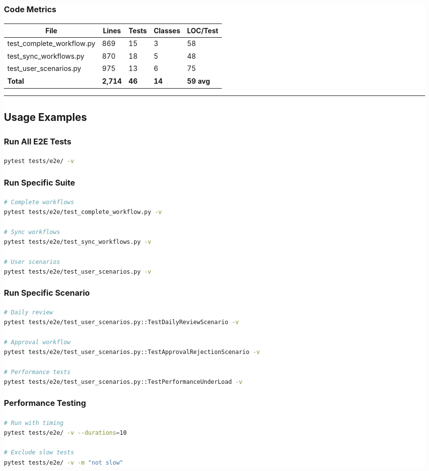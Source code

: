 ### Code Metrics

| File | Lines | Tests | Classes | LOC/Test |
|------|-------|-------|---------|----------|
| test_complete_workflow.py | 869 | 15 | 3 | 58 |
| test_sync_workflows.py | 870 | 18 | 5 | 48 |
| test_user_scenarios.py | 975 | 13 | 6 | 75 |
| **Total** | **2,714** | **46** | **14** | **59 avg** |

---

## Usage Examples

### Run All E2E Tests
```bash
pytest tests/e2e/ -v
```

### Run Specific Suite
```bash
# Complete workflows
pytest tests/e2e/test_complete_workflow.py -v

# Sync workflows
pytest tests/e2e/test_sync_workflows.py -v

# User scenarios
pytest tests/e2e/test_user_scenarios.py -v
```

### Run Specific Scenario
```bash
# Daily review
pytest tests/e2e/test_user_scenarios.py::TestDailyReviewScenario -v

# Approval workflow
pytest tests/e2e/test_user_scenarios.py::TestApprovalRejectionScenario -v

# Performance tests
pytest tests/e2e/test_user_scenarios.py::TestPerformanceUnderLoad -v
```

### Performance Testing
```bash
# Run with timing
pytest tests/e2e/ -v --durations=10

# Exclude slow tests
pytest tests/e2e/ -v -m "not slow"
```
